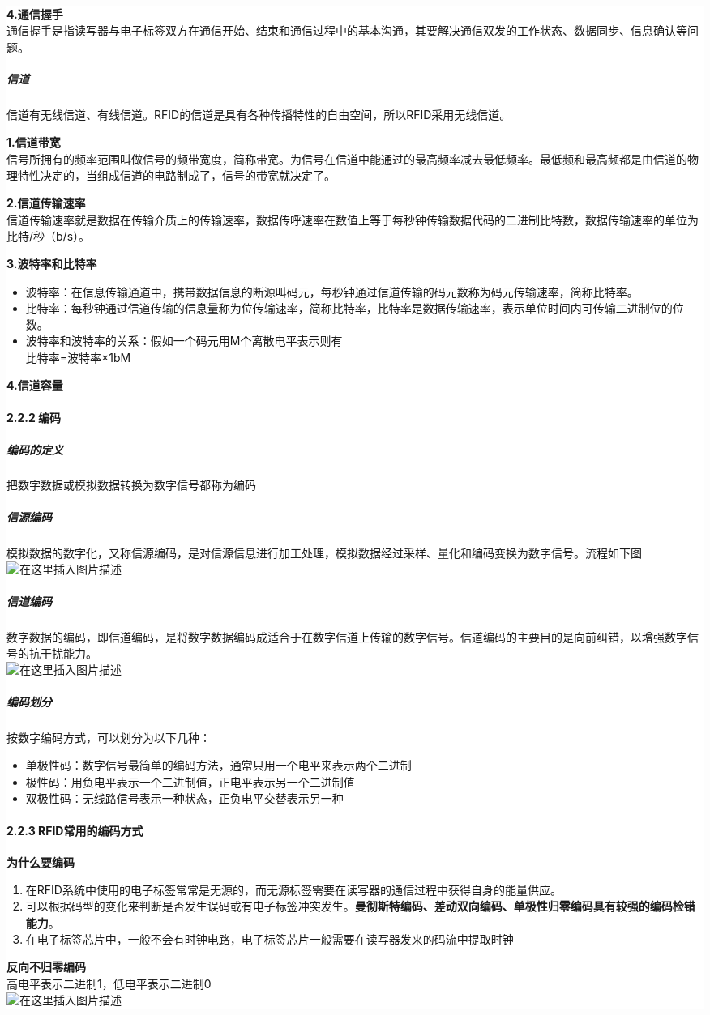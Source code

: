 **4.通信握手**  
通信握手是指读写器与电子标签双方在通信开始、结束和通信过程中的基本沟通，其要解决通信双发的工作状态、数据同步、信息确认等问题。

##### 信道

信道有无线信道、有线信道。RFID的信道是具有各种传播特性的自由空间，所以RFID采用无线信道。

**1.信道带宽**  
信号所拥有的频率范围叫做信号的频带宽度，简称带宽。为信号在信道中能通过的最高频率减去最低频率。最低频和最高频都是由信道的物理特性决定的，当组成信道的电路制成了，信号的带宽就决定了。

**2.信道传输速率**  
信道传输速率就是数据在传输介质上的传输速率，数据传呼速率在数值上等于每秒钟传输数据代码的二进制比特数，数据传输速率的单位为比特/秒（b/s）。

**3.波特率和比特率**

- 波特率：在信息传输通道中，携带数据信息的断源叫码元，每秒钟通过信道传输的码元数称为码元传输速率，简称比特率。
- 比特率：每秒钟通过信道传输的信息量称为位传输速率，简称比特率，比特率是数据传输速率，表示单位时间内可传输二进制位的位数。
- 波特率和波特率的关系：假如一个码元用M个离散电平表示则有  
    比特率=波特率×1bM

**4.信道容量**

#### 2.2.2 编码

##### 编码的定义

把数字数据或模拟数据转换为数字信号都称为编码

##### 信源编码

模拟数据的数字化，又称信源编码，是对信源信息进行加工处理，模拟数据经过采样、量化和编码变换为数字信号。流程如下图  
![在这里插入图片描述](https://i-blog.csdnimg.cn/blog_migrate/ecd2b5f764bf9fa7690272e33938cbf3.png)

##### 信道编码

数字数据的编码，即信道编码，是将数字数据编码成适合于在数字信道上传输的数字信号。信道编码的主要目的是向前纠错，以增强数字信号的抗干扰能力。  
![在这里插入图片描述](https://i-blog.csdnimg.cn/blog_migrate/9db7ec7625ae3346e94e0e770ade2dc7.png)

##### 编码划分

按数字编码方式，可以划分为以下几种：

- 单极性码：数字信号最简单的编码方法，通常只用一个电平来表示两个二进制
- 极性码：用负电平表示一个二进制值，正电平表示另一个二进制值
- 双极性码：无线路信号表示一种状态，正负电平交替表示另一种

#### 2.2.3 RFID常用的编码方式

**为什么要编码**

1. 在RFID系统中使用的电子标签常常是无源的，而无源标签需要在读写器的通信过程中获得自身的能量供应。
2. 可以根据码型的变化来判断是否发生误码或有电子标签冲突发生。**曼彻斯特编码、差动双向编码、单极性归零编码具有较强的编码检错能力**。
3. 在电子标签芯片中，一般不会有时钟电路，电子标签芯片一般需要在读写器发来的码流中提取时钟

**反向不归零编码**  
高电平表示二进制1，低电平表示二进制0  
![在这里插入图片描述](https://i-blog.csdnimg.cn/blog_migrate/8aaff55dc135364a8d929dec3bdf01d8.png)
